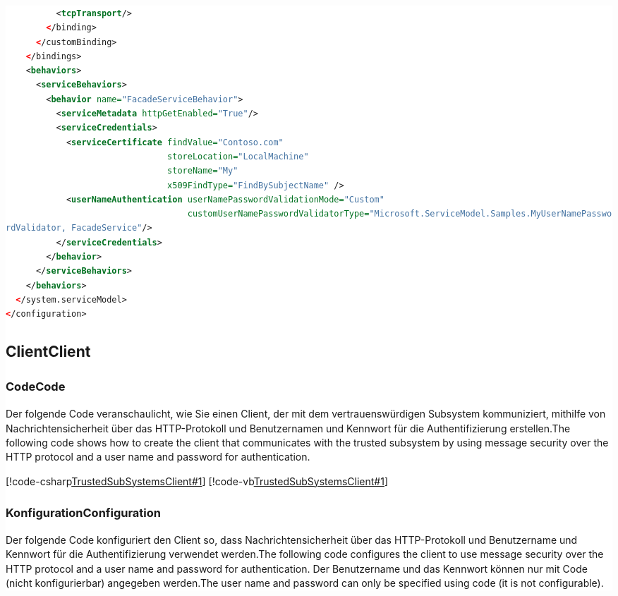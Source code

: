 ```xml  
          <tcpTransport/>  
        </binding>  
      </customBinding>  
    </bindings>  
    <behaviors>  
      <serviceBehaviors>  
        <behavior name="FacadeServiceBehavior">  
          <serviceMetadata httpGetEnabled="True"/>  
          <serviceCredentials>  
            <serviceCertificate findValue="Contoso.com"  
                                storeLocation="LocalMachine"  
                                storeName="My"  
                                x509FindType="FindBySubjectName" />  
            <userNameAuthentication userNamePasswordValidationMode="Custom"  
                                    customUserNamePasswordValidatorType="Microsoft.ServiceModel.Samples.MyUserNamePasswordValidator, FacadeService"/>  
          </serviceCredentials>  
        </behavior>  
      </serviceBehaviors>  
    </behaviors>  
  </system.serviceModel>  
</configuration>  
```  
  
## <a name="client"></a><span data-ttu-id="7616c-147">Client</span><span class="sxs-lookup"><span data-stu-id="7616c-147">Client</span></span>  
  
### <a name="code"></a><span data-ttu-id="7616c-148">Code</span><span class="sxs-lookup"><span data-stu-id="7616c-148">Code</span></span>  
 <span data-ttu-id="7616c-149">Der folgende Code veranschaulicht, wie Sie einen Client, der mit dem vertrauenswürdigen Subsystem kommuniziert, mithilfe von Nachrichtensicherheit über das HTTP-Protokoll und Benutzernamen und Kennwort für die Authentifizierung erstellen.</span><span class="sxs-lookup"><span data-stu-id="7616c-149">The following code shows how to create the client that communicates with the trusted subsystem by using message security over the HTTP protocol and a user name and password for authentication.</span></span>  
  
 [!code-csharp[TrustedSubSystemsClient#1](../../../../samples/snippets/csharp/VS_Snippets_CFX/trustedsubsystemsclient/cs/source.cs#1)]
 [!code-vb[TrustedSubSystemsClient#1](../../../../samples/snippets/visualbasic/VS_Snippets_CFX/trustedsubsystemsclient/vb/source.vb#1)]  
  
### <a name="configuration"></a><span data-ttu-id="7616c-150">Konfiguration</span><span class="sxs-lookup"><span data-stu-id="7616c-150">Configuration</span></span>  
 <span data-ttu-id="7616c-151">Der folgende Code konfiguriert den Client so, dass Nachrichtensicherheit über das HTTP-Protokoll und Benutzername und Kennwort für die Authentifizierung verwendet werden.</span><span class="sxs-lookup"><span data-stu-id="7616c-151">The following code configures the client to use message security over the HTTP protocol and a user name and password for authentication.</span></span> <span data-ttu-id="7616c-152">Der Benutzername und das Kennwort können nur mit Code (nicht konfigurierbar) angegeben werden.</span><span class="sxs-lookup"><span data-stu-id="7616c-152">The user name and password can only be specified using code (it is not configurable).</span></span>  
  